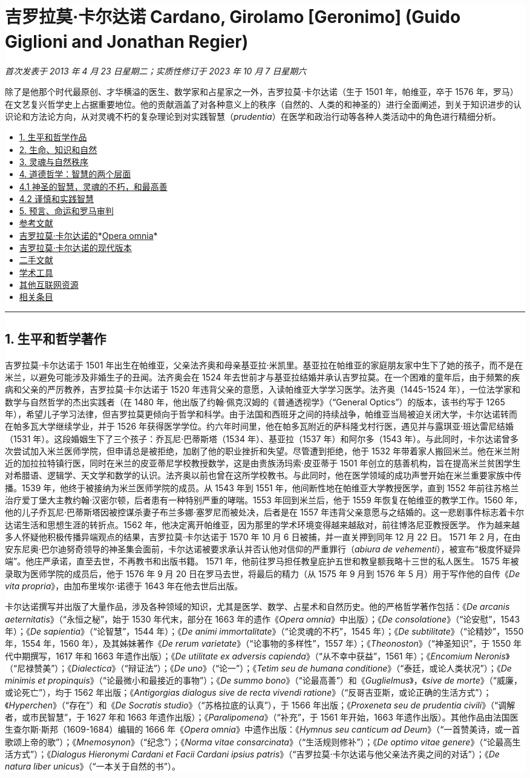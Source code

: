 # 吉罗拉莫·卡尔达诺 Cardano, Girolamo \[Geronimo] (Guido Giglioni and Jonathan Regier)

_首次发表于 2013 年 4 月 23 日星期二；实质性修订于 2023 年 10 月 7 日星期六_

除了是他那个时代最原创、才华横溢的医生、数学家和占星家之一外，吉罗拉莫·卡尔达诺（生于 1501 年，帕维亚，卒于 1576 年，罗马）在文艺复兴哲学史上占据重要地位。他的贡献涵盖了对各种意义上的秩序（自然的、人类的和神圣的）进行全面阐述，到关于知识进步的认识论和方法论方向，从对灵魂不朽的复杂理论到对实践智慧（_prudentia_）在医学和政治行动等各种人类活动中的角色进行精细分析。

* [1. 生平和哲学作品](https://plato.stanford.edu/entries/cardano/#LifPhiWor)
* [2. 生命、知识和自然](https://plato.stanford.edu/entries/cardano/#LifKnoNat)
* [3. 灵魂与自然秩序](https://plato.stanford.edu/entries/cardano/#SouOrdNat)
* [4. 道德哲学：智慧的两个层面](https://plato.stanford.edu/entries/cardano/#MorTwoLevWis)
* [4.1 神圣的智慧，灵魂的不朽，和最高善](https://plato.stanford.edu/entries/cardano/#DivProImmSouHigGoo)
* [4.2 谨慎和实践智慧](https://plato.stanford.edu/entries/cardano/#PruPraWis)
* [5. 预言、命运和罗马审判](https://plato.stanford.edu/entries/cardano/#DivFateInq)
* [参考文献](https://plato.stanford.edu/entries/cardano/#Bib)
* [吉罗拉莫·卡尔达诺的](https://plato.stanford.edu/entries/cardano/#CarOO)​\*[Opera omnia](https://plato.stanford.edu/entries/cardano/#CarOO)\*
* [吉罗拉莫·卡尔达诺的现代版本](https://plato.stanford.edu/entries/cardano/#CarModEd)
* [二手文献](https://plato.stanford.edu/entries/cardano/#SecLit)
* [学术工具](https://plato.stanford.edu/entries/cardano/#Aca)
* [其他互联网资源](https://plato.stanford.edu/entries/cardano/#Oth)
* [相关条目](https://plato.stanford.edu/entries/cardano/#Rel)

***

## 1. 生平和哲学著作

吉罗拉莫·卡尔达诺于 1501 年出生在帕维亚，父亲法齐奥和母亲基亚拉·米凯里。基亚拉在帕维亚的家庭朋友家中生下了她的孩子，而不是在米兰，以避免可能涉及非婚生子的丑闻。法齐奥会在 1524 年去世前才与基亚拉结婚并承认吉罗拉莫。在一个困难的童年后，由于频繁的疾病和父亲的严厉教养，吉罗拉莫·卡尔达诺于 1520 年违背父亲的意愿，入读帕维亚大学学习医学。法齐奥（1445-1524 年），一位法学家和数学与自然哲学的杰出实践者（在 1480 年，他出版了约翰·佩克汉姆的《普通透视学》（“General Optics”）的版本，该书约写于 1265 年），希望儿子学习法律，但吉罗拉莫更倾向于哲学和科学。由于法国和西班牙之间的持续战争，帕维亚当局被迫关闭大学，卡尔达诺转而在帕多瓦大学继续学业，并于 1526 年获得医学学位。约六年时间里，他在帕多瓦附近的萨科隆戈村行医，遇见并与露琪亚·班达雷尼结婚（1531 年）。这段婚姻生下了三个孩子：乔瓦尼·巴蒂斯塔（1534 年）、基亚拉（1537 年）和阿尔多（1543 年）。与此同时，卡尔达诺曾多次尝试加入米兰医师学院，但申请总是被拒绝，加剧了他的职业挫折和失望。尽管遭到拒绝，他于 1532 年带着家人搬回米兰。他在米兰附近的加拉拉特镇行医，同时在米兰的皮亚蒂尼学校教授数学，这是由贵族汤玛索·皮亚蒂于 1501 年创立的慈善机构，旨在提高米兰贫困学生对希腊语、逻辑学、天文学和数学的认识。法齐奥以前也曾在这所学校教书。与此同时，他在医学领域的成功声誉开始在米兰重要家族中传播。1539 年，他终于被接纳为米兰医师学院的成员。从 1543 年到 1551 年，他间断性地在帕维亚大学教授医学，直到 1552 年前往苏格兰治疗爱丁堡大主教约翰·汉密尔顿，后者患有一种特别严重的哮喘。1553 年回到米兰后，他于 1559 年恢复在帕维亚的教学工作。1560 年，他的儿子乔瓦尼·巴蒂斯塔因被控谋杀妻子布兰多娜·塞罗尼而被处决，后者是在 1557 年违背父亲意愿与之结婚的。这一悲剧事件标志着卡尔达诺生活和思想生涯的转折点。1562 年，他决定离开帕维亚，因为那里的学术环境变得越来越敌对，前往博洛尼亚教授医学。 作为越来越多人怀疑他积极传播异端观点的结果，吉罗拉莫·卡尔达诺于 1570 年 10 月 6 日被捕，并一直关押到同年 12 月 22 日。 1571 年 2 月，在由安东尼奥·巴尔迪努奇领导的神圣集会面前，卡尔达诺被要求承认并否认他对信仰的严重罪行（_abiura de vehementi_），被宣布“极度怀疑异端”。他庄严承诺，直至去世，不再教书和出版书籍。 1571 年，他前往罗马担任教皇庇护五世和教皇额我略十三世的私人医生。 1575 年被录取为医师学院的成员后，他于 1576 年 9 月 20 日在罗马去世，将最后的精力（从 1575 年 9 月到 1576 年 5 月）用于写作他的自传《_De vita propria_》，由加布里埃尔·诺德于 1643 年在他去世后出版。

卡尔达诺撰写并出版了大量作品，涉及各种领域的知识，尤其是医学、数学、占星术和自然历史。他的严格哲学著作包括：《_De arcanis aeternitatis_》（“永恒之秘”，始于 1530 年代末，部分在 1663 年的遗作《_Opera omnia_》中出版）；《_De consolatione_》（“论安慰”，1543 年）；《_De sapientia_》（“论智慧”，1544 年）；《_De animi immortalitate_》（“论灵魂的不朽”，1545 年）；《_De subtilitate_》（“论精妙”，1550 年，1554 年，1560 年），及其姊妹著作《_De rerum varietate_》（“论事物的多样性”，1557 年）；《_Theonoston_》（“神圣知识”，于 1550 年代中期撰写，1617 年和 1663 年遗作出版）；《_De utilitate ex adversis capienda_》（“从不幸中获益”，1561 年）；《_Encomium Neronis_》（“尼禄赞美”）；《_Dialectica_》（“辩证法”）；《_De uno_》（“论一”）；《_Tetim seu de humana conditione_》（“泰廷，或论人类状况”）；《_De minimis et propinquis_》（“论最微小和最接近的事物”）；《_De summo bono_》（“论最高善”）和《_Guglielmus_》，《_sive de morte_》（“威廉，或论死亡”），均于 1562 年出版；《_Antigorgias dialogus sive de recta vivendi ratione_》（“反哥吉亚斯，或论正确的生活方式”）；《_Hyperchen_》（“存在”）和《_De Socratis studio_》（“苏格拉底的认真”），于 1566 年出版；《_Proxeneta seu de prudentia civili_》（“调解者，或市民智慧”，于 1627 年和 1663 年遗作出版）；《_Paralipomena_》（“补充”，于 1561 年开始，1663 年遗作出版）。其他作品由法国医生查尔斯·斯邦（1609-1684）编辑的 1666 年《_Opera omnia_》中遗作出版：《_Hymnus seu canticum ad Deum_》（“一首赞美诗，或一首歌颂上帝的歌”）；《_Mnemosynon_》（“纪念”）；《_Norma vitae consarcinata_》（“生活规则修补”）；《_De optimo vitae genere_》（“论最高生活方式”）；《_Dialogus Hieronymi Cardani et Facii Cardani ipsius patris_》（“吉罗拉莫·卡尔达诺与他父亲法齐奥之间的对话”）；《_De natura liber unicus_》（“一本关于自然的书”）。
